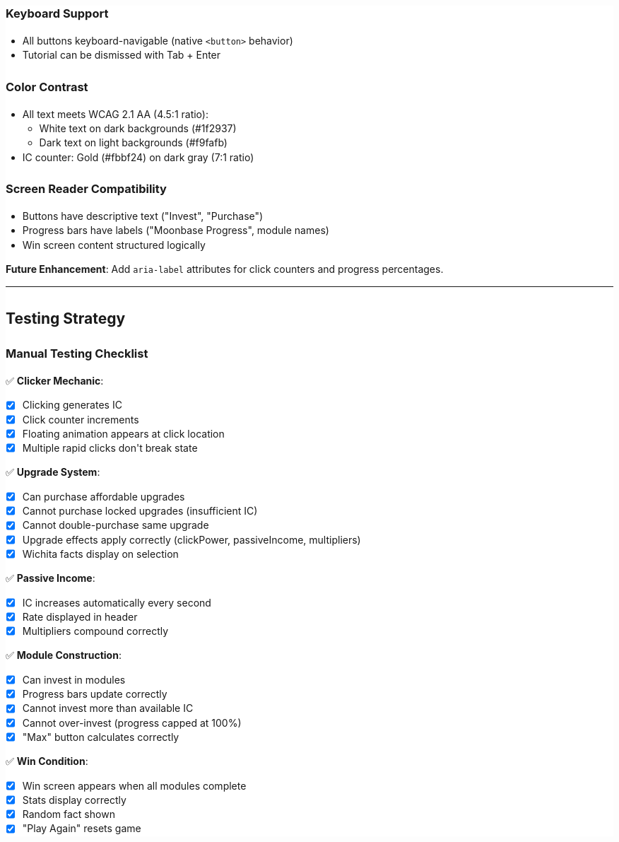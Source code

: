 ### Keyboard Support

- All buttons keyboard-navigable (native `<button>` behavior)
- Tutorial can be dismissed with Tab + Enter

### Color Contrast

- All text meets WCAG 2.1 AA (4.5:1 ratio):
  - White text on dark backgrounds (#1f2937)
  - Dark text on light backgrounds (#f9fafb)
- IC counter: Gold (#fbbf24) on dark gray (7:1 ratio)

### Screen Reader Compatibility

- Buttons have descriptive text ("Invest", "Purchase")
- Progress bars have labels ("Moonbase Progress", module names)
- Win screen content structured logically

**Future Enhancement**: Add `aria-label` attributes for click counters and progress percentages.

---

## Testing Strategy

### Manual Testing Checklist

✅ **Clicker Mechanic**:
- [x] Clicking generates IC
- [x] Click counter increments
- [x] Floating animation appears at click location
- [x] Multiple rapid clicks don't break state

✅ **Upgrade System**:
- [x] Can purchase affordable upgrades
- [x] Cannot purchase locked upgrades (insufficient IC)
- [x] Cannot double-purchase same upgrade
- [x] Upgrade effects apply correctly (clickPower, passiveIncome, multipliers)
- [x] Wichita facts display on selection

✅ **Passive Income**:
- [x] IC increases automatically every second
- [x] Rate displayed in header
- [x] Multipliers compound correctly

✅ **Module Construction**:
- [x] Can invest in modules
- [x] Progress bars update correctly
- [x] Cannot invest more than available IC
- [x] Cannot over-invest (progress capped at 100%)
- [x] "Max" button calculates correctly

✅ **Win Condition**:
- [x] Win screen appears when all modules complete
- [x] Stats display correctly
- [x] Random fact shown
- [x] "Play Again" resets game
